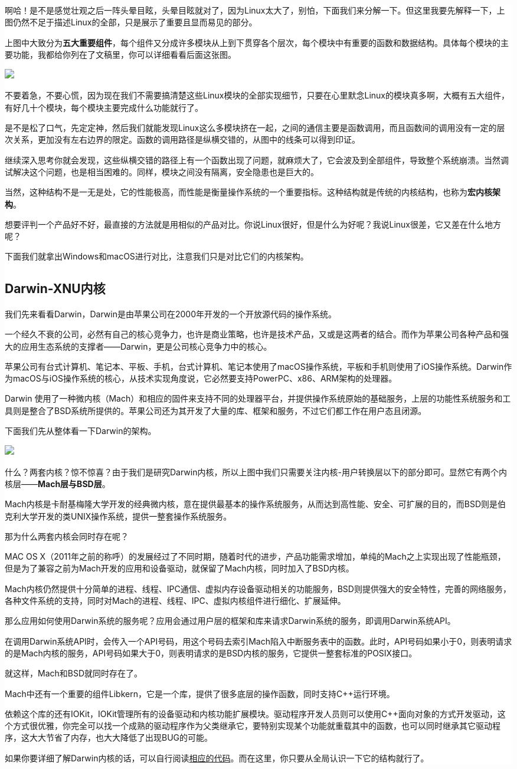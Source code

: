 啊哈！是不是感觉壮观之后一阵头晕目眩，头晕目眩就对了，因为Linux太大了，别怕，下面我们来分解一下。但这里我要先解释一下，上图仍然不足于描述Linux的全部，只是展示了重要且显而易见的部分。

上图中大致分为**五大重要组件**，每个组件又分成许多模块从上到下贯穿各个层次，每个模块中有重要的函数和数据结构。具体每个模块的主要功能，我都给你列在了文稿里，你可以详细看看后面这张图。

![](assets/3d4ffb2f6be647f3a6ed410530cf1050.jpg)

不要着急，不要心慌，因为现在我们不需要搞清楚这些Linux模块的全部实现细节，只要在心里默念Linux的模块真多啊，大概有五大组件，有好几十个模块，每个模块主要完成什么功能就行了。

是不是松了口气，先定定神，然后我们就能发现Linux这么多模块挤在一起，之间的通信主要是函数调用，而且函数间的调用没有一定的层次关系，更加没有左右边界的限定。函数的调用路径是纵横交错的，从图中的线条可以得到印证。

继续深入思考你就会发现，这些纵横交错的路径上有一个函数出现了问题，就麻烦大了，它会波及到全部组件，导致整个系统崩溃。当然调试解决这个问题，也是相当困难的。同样，模块之间没有隔离，安全隐患也是巨大的。

当然，这种结构不是一无是处，它的性能极高，而性能是衡量操作系统的一个重要指标。这种结构就是传统的内核结构，也称为**宏内核架构**。

想要评判一个产品好不好，最直接的方法就是用相似的产品对比。你说Linux很好，但是什么为好呢？我说Linux很差，它又差在什么地方呢？

下面我们就拿出Windows和macOS进行对比，注意我们只是对比它们的内核架构。

## Darwin-XNU内核

我们先来看看Darwin，Darwin是由苹果公司在2000年开发的一个开放源代码的操作系统。

一个经久不衰的公司，必然有自己的核心竞争力，也许是商业策略，也许是技术产品，又或是这两者的结合。而作为苹果公司各种产品和强大的应用生态系统的支撑者——Darwin，更是公司核心竞争力中的核心。

苹果公司有台式计算机、笔记本、平板、手机，台式计算机、笔记本使用了macOS操作系统，平板和手机则使用了iOS操作系统。Darwin作为macOS与iOS操作系统的核心，从技术实现角度说，它必然要支持PowerPC、x86、ARM架构的处理器。

Darwin 使用了一种微内核（Mach）和相应的固件来支持不同的处理器平台，并提供操作系统原始的基础服务，上层的功能性系统服务和工具则是整合了BSD系统所提供的。苹果公司还为其开发了大量的库、框架和服务，不过它们都工作在用户态且闭源。

下面我们先从整体看一下Darwin的架构。

![](assets/a1470e3434da4898ac41d8fa174cf7e7.jpg)

什么？两套内核？惊不惊喜？由于我们是研究Darwin内核，所以上图中我们只需要关注内核-用户转换层以下的部分即可。显然它有两个内核层——**Mach层与BSD层**。

Mach内核是卡耐基梅隆大学开发的经典微内核，意在提供最基本的操作系统服务，从而达到高性能、安全、可扩展的目的，而BSD则是伯克利大学开发的类UNIX操作系统，提供一整套操作系统服务。

那为什么两套内核会同时存在呢？

MAC OS X（2011年之前的称呼）的发展经过了不同时期，随着时代的进步，产品功能需求增加，单纯的Mach之上实现出现了性能瓶颈，但是为了兼容之前为Mach开发的应用和设备驱动，就保留了Mach内核，同时加入了BSD内核。

Mach内核仍然提供十分简单的进程、线程、IPC通信、虚拟内存设备驱动相关的功能服务，BSD则提供强大的安全特性，完善的网络服务，各种文件系统的支持，同时对Mach的进程、线程、IPC、虚拟内核组件进行细化、扩展延伸。

那么应用如何使用Darwin系统的服务呢？应用会通过用户层的框架和库来请求Darwin系统的服务，即调用Darwin系统API。

在调用Darwin系统API时，会传入一个API号码，用这个号码去索引Mach陷入中断服务表中的函数。此时，API号码如果小于0，则表明请求的是Mach内核的服务，API号码如果大于0，则表明请求的是BSD内核的服务，它提供一整套标准的POSIX接口。

就这样，Mach和BSD就同时存在了。

Mach中还有一个重要的组件Libkern，它是一个库，提供了很多底层的操作函数，同时支持C++运行环境。

依赖这个库的还有IOKit，IOKit管理所有的设备驱动和内核功能扩展模块。驱动程序开发人员则可以使用C++面向对象的方式开发驱动，这个方式很优雅，你完全可以找一个成熟的驱动程序作为父类继承它，要特别实现某个功能就重载其中的函数，也可以同时继承其它驱动程序，这大大节省了内存，也大大降低了出现BUG的可能。

如果你要详细了解Darwin内核的话，可以自行阅读[相应的代码](https://github.com/apple/darwin-xnu)。而在这里，你只要从全局认识一下它的结构就行了。
